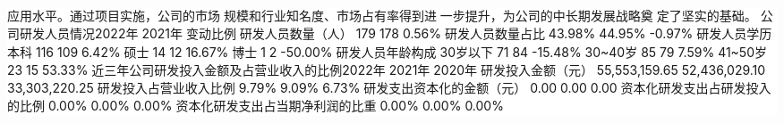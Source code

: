 应用水平。通过项目实施，公司的市场
规模和行业知名度、市场占有率得到进
一步提升，为公司的中长期发展战略奠
定了坚实的基础。
公司研发人员情况2022年
2021年
变动比例
研发人员数量（人）
179
178
0.56%
研发人员数量占比
43.98%
44.95%
-0.97%
研发人员学历
本科
116
109
6.42%
硕士
14
12
16.67%
博士
1
2
-50.00%
研发人员年龄构成
30岁以下
71
84
-15.48%
30~40岁
85
79
7.59%
41~50岁
23
15
53.33%
近三年公司研发投入金额及占营业收入的比例2022年
2021年
2020年
研发投入金额（元）
55,553,159.65
52,436,029.10
33,303,220.25
研发投入占营业收入比例
9.79%
9.09%
6.73%
研发支出资本化的金额（元）
0.00
0.00
0.00
资本化研发支出占研发投入的比例
0.00%
0.00%
0.00%
资本化研发支出占当期净利润的比重
0.00%
0.00%
0.00%